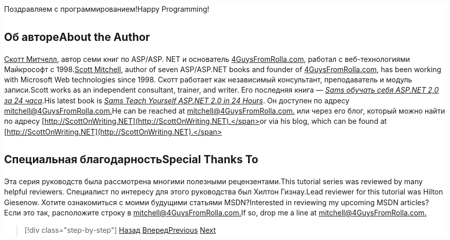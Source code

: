 <span data-ttu-id="8b317-198">Поздравляем с программированием!</span><span class="sxs-lookup"><span data-stu-id="8b317-198">Happy Programming!</span></span>

## <a name="about-the-author"></a><span data-ttu-id="8b317-199">Об авторе</span><span class="sxs-lookup"><span data-stu-id="8b317-199">About the Author</span></span>

<span data-ttu-id="8b317-200">[Скотт Митчелл](http://www.4guysfromrolla.com/ScottMitchell.shtml), автор семи книг по ASP/ASP. NET и основатель [4GuysFromRolla.com](http://www.4guysfromrolla.com), работал с веб-технологиями Майкрософт с 1998.</span><span class="sxs-lookup"><span data-stu-id="8b317-200">[Scott Mitchell](http://www.4guysfromrolla.com/ScottMitchell.shtml), author of seven ASP/ASP.NET books and founder of [4GuysFromRolla.com](http://www.4guysfromrolla.com), has been working with Microsoft Web technologies since 1998.</span></span> <span data-ttu-id="8b317-201">Скотт работает как независимый консультант, преподаватель и модуль записи.</span><span class="sxs-lookup"><span data-stu-id="8b317-201">Scott works as an independent consultant, trainer, and writer.</span></span> <span data-ttu-id="8b317-202">Его последняя книга — [*Sams обучать себя ASP.NET 2,0 за 24 часа*](https://www.amazon.com/exec/obidos/ASIN/0672327384/4guysfromrollaco).</span><span class="sxs-lookup"><span data-stu-id="8b317-202">His latest book is [*Sams Teach Yourself ASP.NET 2.0 in 24 Hours*](https://www.amazon.com/exec/obidos/ASIN/0672327384/4guysfromrollaco).</span></span> <span data-ttu-id="8b317-203">Он доступен по адресу [mitchell@4GuysFromRolla.com.](mailto:mitchell@4GuysFromRolla.com)</span><span class="sxs-lookup"><span data-stu-id="8b317-203">He can be reached at [mitchell@4GuysFromRolla.com.](mailto:mitchell@4GuysFromRolla.com)</span></span> <span data-ttu-id="8b317-204">или через его блог, который можно найти по адресу [http://ScottOnWriting.NET](http://ScottOnWriting.NET).</span><span class="sxs-lookup"><span data-stu-id="8b317-204">or via his blog, which can be found at [http://ScottOnWriting.NET](http://ScottOnWriting.NET).</span></span>

## <a name="special-thanks-to"></a><span data-ttu-id="8b317-205">Специальная благодарность</span><span class="sxs-lookup"><span data-stu-id="8b317-205">Special Thanks To</span></span>

<span data-ttu-id="8b317-206">Эта серия руководств была рассмотрена многими полезными рецензентами.</span><span class="sxs-lookup"><span data-stu-id="8b317-206">This tutorial series was reviewed by many helpful reviewers.</span></span> <span data-ttu-id="8b317-207">Специалист по интересу для этого руководства был Хилтон Гизнау.</span><span class="sxs-lookup"><span data-stu-id="8b317-207">Lead reviewer for this tutorial was Hilton Giesenow.</span></span> <span data-ttu-id="8b317-208">Хотите ознакомиться с моими будущими статьями MSDN?</span><span class="sxs-lookup"><span data-stu-id="8b317-208">Interested in reviewing my upcoming MSDN articles?</span></span> <span data-ttu-id="8b317-209">Если это так, расположите строку в [mitchell@4GuysFromRolla.com.](mailto:mitchell@4GuysFromRolla.com)</span><span class="sxs-lookup"><span data-stu-id="8b317-209">If so, drop me a line at [mitchell@4GuysFromRolla.com.](mailto:mitchell@4GuysFromRolla.com)</span></span>

> [!div class="step-by-step"]
> <span data-ttu-id="8b317-210">[Назад](displaying-data-with-the-objectdatasource-cs.md)
> [Вперед](programmatically-setting-the-objectdatasource-s-parameter-values-cs.md)</span><span class="sxs-lookup"><span data-stu-id="8b317-210">[Previous](displaying-data-with-the-objectdatasource-cs.md)
[Next](programmatically-setting-the-objectdatasource-s-parameter-values-cs.md)</span></span>
